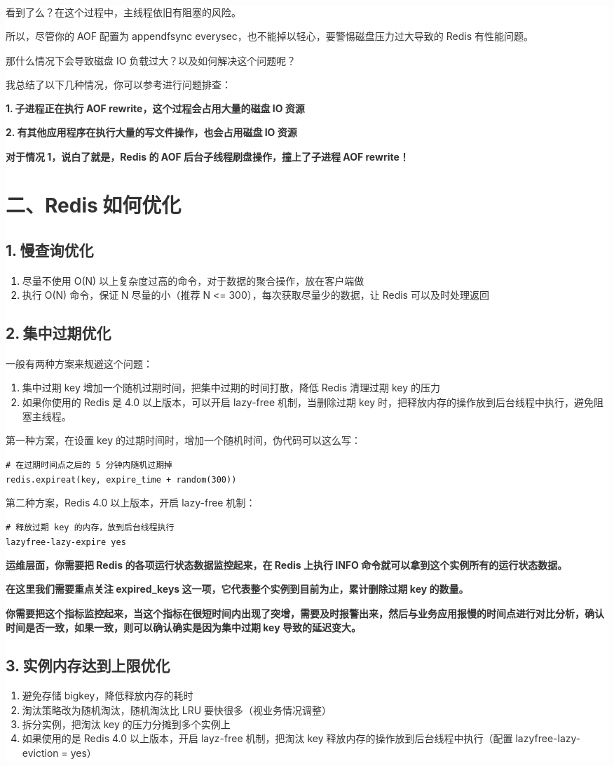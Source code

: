<font style="color:rgb(51, 51, 51);">看到了么？在这个过程中，主线程依旧有阻塞的风险。</font>

<font style="color:rgb(51, 51, 51);">所以，尽管你的 AOF 配置为 appendfsync everysec，也不能掉以轻心，要警惕磁盘压力过大导致的 Redis 有性能问题。</font>

<font style="color:rgb(51, 51, 51);">那什么情况下会导致磁盘 IO 负载过大？以及如何解决这个问题呢？</font>

<font style="color:rgb(51, 51, 51);">我总结了以下几种情况，你可以参考进行问题排查：</font>

**<font style="color:rgb(51, 51, 51);">1. 子进程正在执行 AOF rewrite，这个过程会占用大量的磁盘 IO 资源</font>**

**<font style="color:rgb(51, 51, 51);">2. 有其他应用程序在执行大量的写文件操作，也会占用磁盘 IO 资源</font>**

**<font style="color:rgb(51, 51, 51);">对于情况 1，说白了就是，Redis 的 AOF 后台子线程刷盘操作，撞上了子进程 AOF rewrite！</font>**



# <font style="color:rgb(51, 51, 51);">二、Redis 如何优化</font>
## <font style="color:rgb(51, 51, 51);">1. 慢查询优化</font>
1. <font style="color:rgb(51, 51, 51);">尽量不使用 O(N) 以上复杂度过高的命令，对于数据的聚合操作，放在客户端做</font>
2. <font style="color:rgb(51, 51, 51);">执行 O(N) 命令，保证 N 尽量的小（推荐 N <= 300），每次获取尽量少的数据，让 Redis 可以及时处理返回</font>

## <font style="color:rgb(51, 51, 51);">2. 集中过期优化</font>
<font style="color:rgb(51, 51, 51);">一般有两种方案来规避这个问题：</font>

1. <font style="color:rgb(51, 51, 51);">集中过期 key 增加一个随机过期时间，把集中过期的时间打散，降低 Redis 清理过期 key 的压力</font>
2. <font style="color:rgb(51, 51, 51);">如果你使用的 Redis 是 4.0 以上版本，可以开启 lazy-free 机制，当删除过期 key 时，把释放内存的操作放到后台线程中执行，避免阻塞主线程。</font>

<font style="color:rgb(51, 51, 51);">第一种方案，在设置 key 的过期时间时，增加一个随机时间，伪代码可以这么写：</font>

```shell
# 在过期时间点之后的 5 分钟内随机过期掉
redis.expireat(key, expire_time + random(300))
```

<font style="color:rgb(51, 51, 51);">第二种方案，Redis 4.0 以上版本，开启 lazy-free 机制：</font>

```shell
# 释放过期 key 的内存，放到后台线程执行
lazyfree-lazy-expire yes
```

**<font style="color:rgb(51, 51, 51);">运维层面，你需要把 Redis 的各项运行状态数据监控起来，在 Redis 上执行 INFO 命令就可以拿到这个实例所有的运行状态数据。</font>**

**<font style="color:rgb(51, 51, 51);">在这里我们需要重点关注 expired_keys 这一项，它代表整个实例到目前为止，累计删除过期 key 的数量。</font>**

**<font style="color:rgb(51, 51, 51);">你需要把这个指标监控起来，当这个指标在很短时间内出现了突增，需要及时报警出来，然后与业务应用报慢的时间点进行对比分析，确认时间是否一致，如果一致，则可以确认确实是因为集中过期 key 导致的延迟变大。</font>**

## <font style="color:rgb(51, 51, 51);">3. 实例内存达到上限优化</font>
1. <font style="color:rgb(51, 51, 51);">避免存储 bigkey，降低释放内存的耗时</font>
2. <font style="color:rgb(51, 51, 51);">淘汰策略改为随机淘汰，随机淘汰比 LRU 要快很多（视业务情况调整）</font>
3. <font style="color:rgb(51, 51, 51);">拆分实例，把淘汰 key 的压力分摊到多个实例上</font>
4. <font style="color:rgb(51, 51, 51);">如果使用的是 Redis 4.0 以上版本，开启 layz-free 机制，把淘汰 key 释放内存的操作放到后台线程中执行（配置 lazyfree-lazy-eviction = yes）</font>
